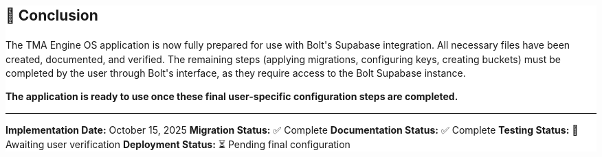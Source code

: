 
## 🎉 Conclusion

The TMA Engine OS application is now fully prepared for use with Bolt's Supabase integration. All necessary files have been created, documented, and verified. The remaining steps (applying migrations, configuring keys, creating buckets) must be completed by the user through Bolt's interface, as they require access to the Bolt Supabase instance.

**The application is ready to use once these final user-specific configuration steps are completed.**

---

**Implementation Date:** October 15, 2025
**Migration Status:** ✅ Complete
**Documentation Status:** ✅ Complete
**Testing Status:** 🔄 Awaiting user verification
**Deployment Status:** ⏳ Pending final configuration
